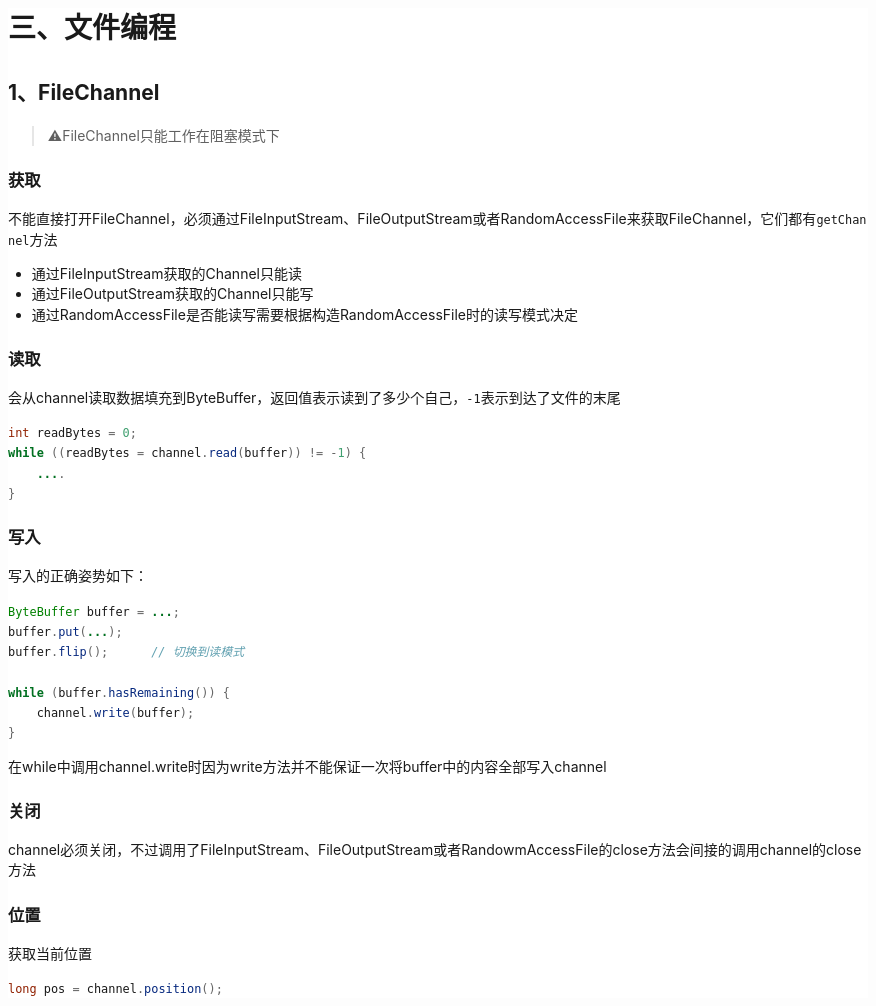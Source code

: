 

# 三、文件编程

## 1、FileChannel

> :warning:FileChannel只能工作在阻塞模式下

### 获取

不能直接打开FileChannel，必须通过FileInputStream、FileOutputStream或者RandomAccessFile来获取FileChannel，它们都有`getChannel`方法

- 通过FileInputStream获取的Channel只能读
- 通过FileOutputStream获取的Channel只能写
- 通过RandomAccessFile是否能读写需要根据构造RandomAccessFile时的读写模式决定

### 读取

会从channel读取数据填充到ByteBuffer，返回值表示读到了多少个自己，`-1`表示到达了文件的末尾

```java
int readBytes = 0;
while ((readBytes = channel.read(buffer)) != -1) {
    ....
}
```

### 写入

写入的正确姿势如下：

```java
ByteBuffer buffer = ...;
buffer.put(...);
buffer.flip();		// 切换到读模式

while (buffer.hasRemaining()) {
    channel.write(buffer);
}
```

在while中调用channel.write时因为write方法并不能保证一次将buffer中的内容全部写入channel

### 关闭

channel必须关闭，不过调用了FileInputStream、FileOutputStream或者RandowmAccessFile的close方法会间接的调用channel的close方法

### 位置

获取当前位置

```java
long pos = channel.position();
```

